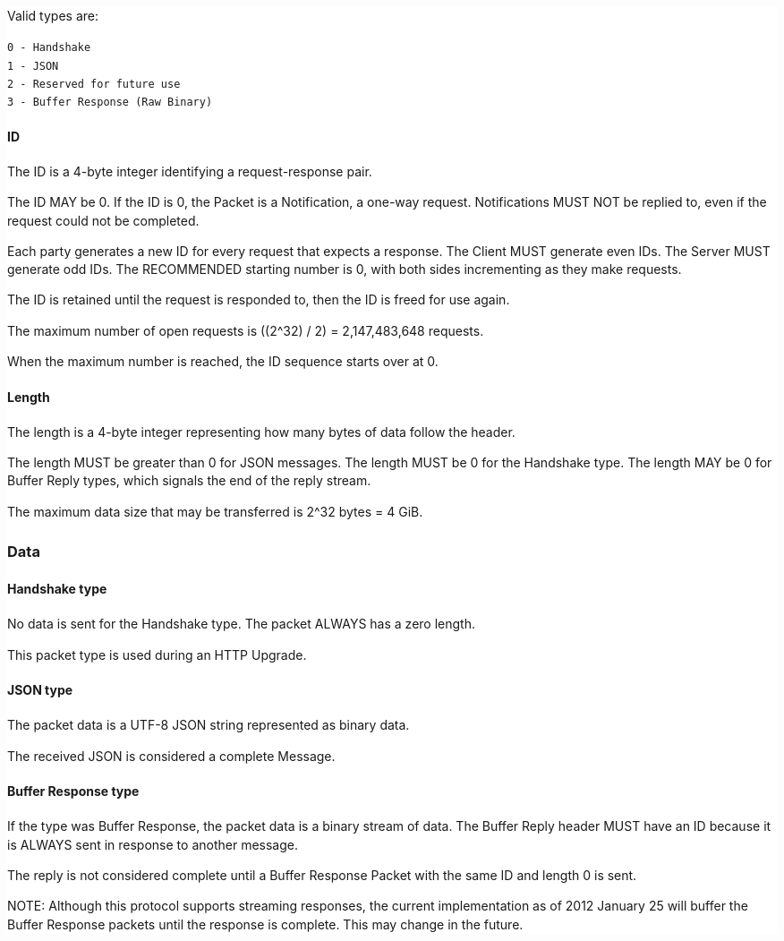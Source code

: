 Valid types are:

    0 - Handshake
    1 - JSON
    2 - Reserved for future use
    3 - Buffer Response (Raw Binary)

#### ID

The ID is a 4-byte integer identifying a request-response pair.

The ID MAY be 0. If the ID is 0, the Packet is a Notification, a one-way request. Notifications MUST NOT be replied to, even if the request could not be completed.

Each party generates a new ID for every request that expects a response. The Client MUST generate even IDs. The Server MUST generate odd IDs. The RECOMMENDED starting number is 0, with both sides incrementing as they make requests.

The ID is retained until the request is responded to, then the ID is freed for use again.

The maximum number of open requests is ((2^32) / 2) = 2,147,483,648 requests.

When the maximum number is reached, the ID sequence starts over at 0.

#### Length

The length is a 4-byte integer representing how many bytes of data follow the header.

The length MUST be greater than 0 for JSON messages. The length MUST be 0 for the Handshake type. The length MAY be 0 for Buffer Reply types, which signals the end of the reply stream.

The maximum data size that may be transferred is 2^32 bytes = 4 GiB.

### Data

#### Handshake type

No data is sent for the Handshake type. The packet ALWAYS has a zero length.

This packet type is used during an HTTP Upgrade.

#### JSON type

The packet data is a UTF-8 JSON string represented as binary data.

The received JSON is considered a complete Message.

#### Buffer Response type

If the type was Buffer Response, the packet data is a binary stream of data. The Buffer Reply header MUST have an ID because it is ALWAYS sent in response to another message.

The reply is not considered complete until a Buffer Response Packet with the same ID and length 0 is sent.

NOTE: Although this protocol supports streaming responses, the current implementation as of 2012 January 25 will buffer the Buffer Response packets until the response is complete. This may change in the future.
